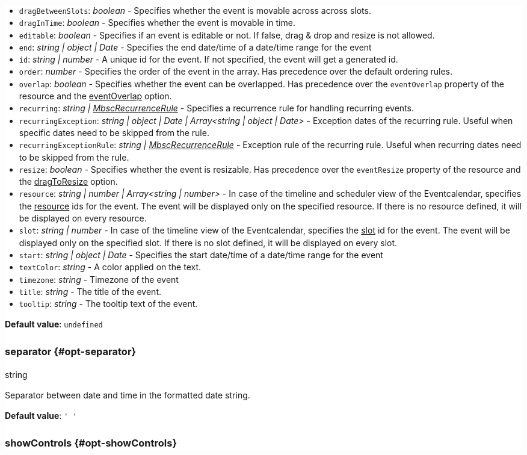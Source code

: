  - `dragBetweenSlots`: *boolean* - Specifies whether the event is movable across across slots.
 - `dragInTime`: *boolean* - Specifies whether the event is movable in time.
 - `editable`: *boolean* - Specifies if an event is editable or not. If false, drag & drop and resize is not allowed.
 - `end`: *string &#124; object &#124; Date* - Specifies the end date/time of a date/time range for the event
 - `id`: *string &#124; number* - A unique id for the event. If not specified, the event will get a generated id.
 - `order`: *number* - Specifies the order of the event in the array. Has precedence over the default ordering rules.
 - `overlap`: *boolean* - Specifies whether the event can be overlapped. Has precedence over the `eventOverlap`
property of the resource and the [eventOverlap](#opt-eventOverlap) option.
 - `recurring`: *string &#124; [MbscRecurrenceRule](#type-MbscRecurrenceRule)* - Specifies a recurrence rule for handling recurring events.
 - `recurringException`: *string &#124; object &#124; Date &#124; Array&lt;string &#124; object &#124; Date&gt;* - Exception dates of the recurring rule.
Useful when specific dates need to be skipped from the rule.
 - `recurringExceptionRule`: *string &#124; [MbscRecurrenceRule](#type-MbscRecurrenceRule)* - Exception rule of the recurring rule.
Useful when recurring dates need to be skipped from the rule.
 - `resize`: *boolean* - Specifies whether the event is resizable.
Has precedence over the `eventResize` property of the resource and
the [dragToResize](#opt-dragToResize) option.
 - `resource`: *string &#124; number &#124; Array&lt;string &#124; number&gt;* - In case of the timeline and scheduler view of the Eventcalendar, specifies the [resource](#opt-resources) ids
for the event.
The event will be displayed only on the specified resource.
If there is no resource defined, it will be displayed on every resource.
 - `slot`: *string &#124; number* - In case of the timeline view of the Eventcalendar, specifies the [slot](#opt-slot) id
for the event.
The event will be displayed only on the specified slot.
If there is no slot defined, it will be displayed on every slot.
 - `start`: *string &#124; object &#124; Date* - Specifies the start date/time of a date/time range for the event
 - `textColor`: *string* - A color applied on the text.
 - `timezone`: *string* - Timezone of the event
 - `title`: *string* - The title of the event.
 - `tooltip`: *string* - The tooltip text of the event.





**Default value**: `undefined`
### separator {#opt-separator}

string

Separator between date and time in the formatted date string.

**Default value**: `' '`
### showControls {#opt-showControls}
